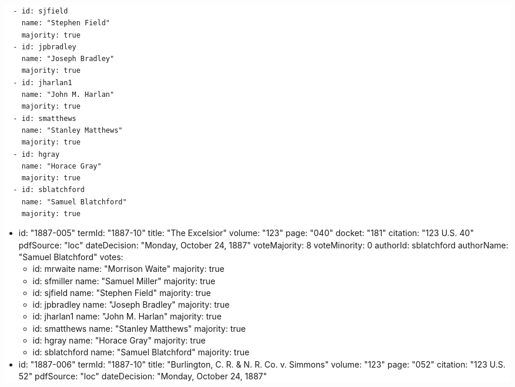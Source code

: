       - id: sjfield
        name: "Stephen Field"
        majority: true
      - id: jpbradley
        name: "Joseph Bradley"
        majority: true
      - id: jharlan1
        name: "John M. Harlan"
        majority: true
      - id: smatthews
        name: "Stanley Matthews"
        majority: true
      - id: hgray
        name: "Horace Gray"
        majority: true
      - id: sblatchford
        name: "Samuel Blatchford"
        majority: true
  - id: "1887-005"
    termId: "1887-10"
    title: "The Excelsior"
    volume: "123"
    page: "040"
    docket: "181"
    citation: "123 U.S. 40"
    pdfSource: "loc"
    dateDecision: "Monday, October 24, 1887"
    voteMajority: 8
    voteMinority: 0
    authorId: sblatchford
    authorName: "Samuel Blatchford"
    votes:
      - id: mrwaite
        name: "Morrison Waite"
        majority: true
      - id: sfmiller
        name: "Samuel Miller"
        majority: true
      - id: sjfield
        name: "Stephen Field"
        majority: true
      - id: jpbradley
        name: "Joseph Bradley"
        majority: true
      - id: jharlan1
        name: "John M. Harlan"
        majority: true
      - id: smatthews
        name: "Stanley Matthews"
        majority: true
      - id: hgray
        name: "Horace Gray"
        majority: true
      - id: sblatchford
        name: "Samuel Blatchford"
        majority: true
  - id: "1887-006"
    termId: "1887-10"
    title: "Burlington, C. R. &amp; N. R. Co. v. Simmons"
    volume: "123"
    page: "052"
    citation: "123 U.S. 52"
    pdfSource: "loc"
    dateDecision: "Monday, October 24, 1887"